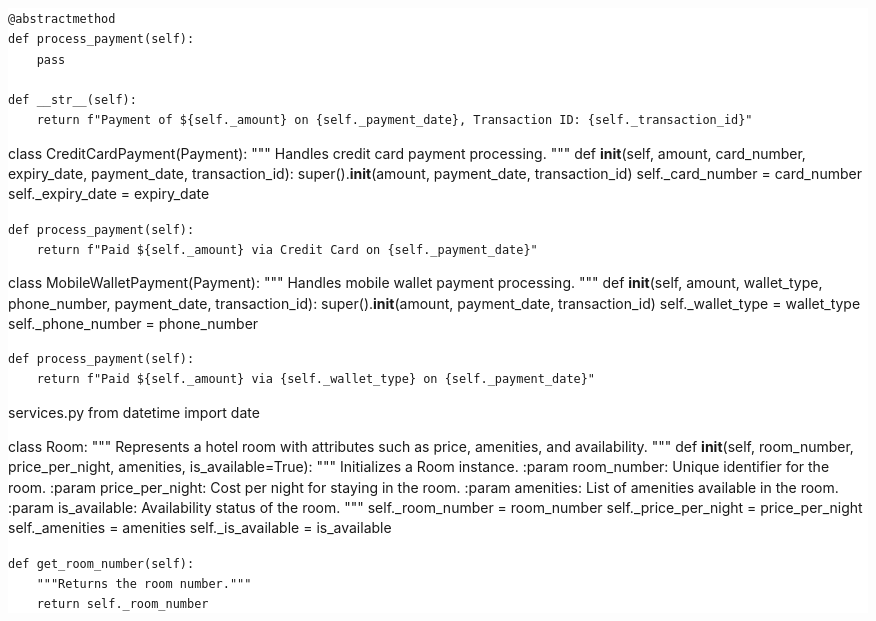    @abstractmethod
    def process_payment(self):
        pass

    def __str__(self):
        return f"Payment of ${self._amount} on {self._payment_date}, Transaction ID: {self._transaction_id}"

class CreditCardPayment(Payment):
    """
    Handles credit card payment processing.
    """
    def __init__(self, amount, card_number, expiry_date, payment_date, transaction_id):
        super().__init__(amount, payment_date, transaction_id)
        self._card_number = card_number
        self._expiry_date = expiry_date

    def process_payment(self):
        return f"Paid ${self._amount} via Credit Card on {self._payment_date}"

class MobileWalletPayment(Payment):
    """
    Handles mobile wallet payment processing.
    """
    def __init__(self, amount, wallet_type, phone_number, payment_date, transaction_id):
        super().__init__(amount, payment_date, transaction_id)
        self._wallet_type = wallet_type
        self._phone_number = phone_number

    def process_payment(self):
        return f"Paid ${self._amount} via {self._wallet_type} on {self._payment_date}"




services.py
from datetime import date

class Room:
    """
    Represents a hotel room with attributes such as price, amenities, and availability.
    """
    def __init__(self, room_number, price_per_night, amenities, is_available=True):
        """
        Initializes a Room instance.
        :param room_number: Unique identifier for the room.
        :param price_per_night: Cost per night for staying in the room.
        :param amenities: List of amenities available in the room.
        :param is_available: Availability status of the room.
        """
        self._room_number = room_number
        self._price_per_night = price_per_night
        self._amenities = amenities
        self._is_available = is_available

    def get_room_number(self):
        """Returns the room number."""
        return self._room_number
